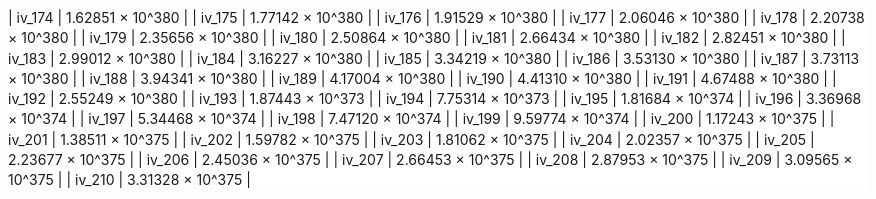 | iv_174 | 1.62851 × 10^380 |
| iv_175 | 1.77142 × 10^380 |
| iv_176 | 1.91529 × 10^380 |
| iv_177 | 2.06046 × 10^380 |
| iv_178 | 2.20738 × 10^380 |
| iv_179 | 2.35656 × 10^380 |
| iv_180 | 2.50864 × 10^380 |
| iv_181 | 2.66434 × 10^380 |
| iv_182 | 2.82451 × 10^380 |
| iv_183 | 2.99012 × 10^380 |
| iv_184 | 3.16227 × 10^380 |
| iv_185 | 3.34219 × 10^380 |
| iv_186 | 3.53130 × 10^380 |
| iv_187 | 3.73113 × 10^380 |
| iv_188 | 3.94341 × 10^380 |
| iv_189 | 4.17004 × 10^380 |
| iv_190 | 4.41310 × 10^380 |
| iv_191 | 4.67488 × 10^380 |
| iv_192 | 2.55249 × 10^380 |
| iv_193 | 1.87443 × 10^373 |
| iv_194 | 7.75314 × 10^373 |
| iv_195 | 1.81684 × 10^374 |
| iv_196 | 3.36968 × 10^374 |
| iv_197 | 5.34468 × 10^374 |
| iv_198 | 7.47120 × 10^374 |
| iv_199 | 9.59774 × 10^374 |
| iv_200 | 1.17243 × 10^375 |
| iv_201 | 1.38511 × 10^375 |
| iv_202 | 1.59782 × 10^375 |
| iv_203 | 1.81062 × 10^375 |
| iv_204 | 2.02357 × 10^375 |
| iv_205 | 2.23677 × 10^375 |
| iv_206 | 2.45036 × 10^375 |
| iv_207 | 2.66453 × 10^375 |
| iv_208 | 2.87953 × 10^375 |
| iv_209 | 3.09565 × 10^375 |
| iv_210 | 3.31328 × 10^375 |